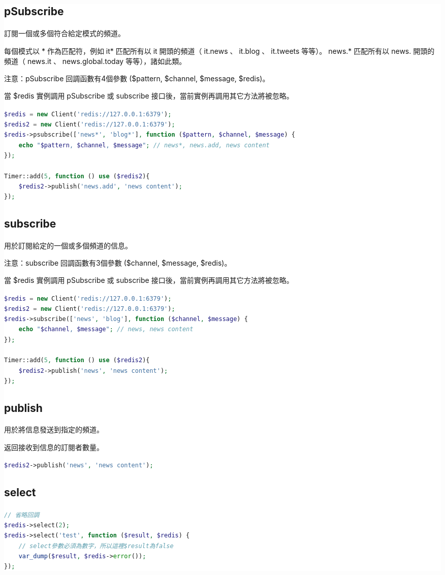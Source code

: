 ## **pSubscribe**

訂閱一個或多個符合給定模式的頻道。

每個模式以 \* 作為匹配符，例如 it\* 匹配所有以 it 開頭的頻道（ it.news 、 it.blog 、 it.tweets 等等）。 news.\* 匹配所有以 news. 開頭的頻道（ news.it 、 news.global.today 等等），諸如此類。

注意：pSubscribe 回調函數有4個參數 ($pattern, $channel, $message, $redis)。

當 $redis 實例調用 pSubscribe 或 subscribe 接口後，當前實例再調用其它方法將被忽略。

```php
$redis = new Client('redis://127.0.0.1:6379');
$redis2 = new Client('redis://127.0.0.1:6379');
$redis->psubscribe(['news*', 'blog*'], function ($pattern, $channel, $message) {
    echo "$pattern, $channel, $message"; // news*, news.add, news content
});

Timer::add(5, function () use ($redis2){
    $redis2->publish('news.add', 'news content');
});
```

## **subscribe**

用於訂閱給定的一個或多個頻道的信息。

注意：subscribe 回調函數有3個參數 ($channel, $message, $redis)。

當 $redis 實例調用 pSubscribe 或 subscribe 接口後，當前實例再調用其它方法將被忽略。

```php
$redis = new Client('redis://127.0.0.1:6379');
$redis2 = new Client('redis://127.0.0.1:6379');
$redis->subscribe(['news', 'blog'], function ($channel, $message) {
    echo "$channel, $message"; // news, news content
});

Timer::add(5, function () use ($redis2){
    $redis2->publish('news', 'news content');
});
```

## **publish**

用於將信息發送到指定的頻道。

返回接收到信息的訂閱者數量。

```php
$redis2->publish('news', 'news content');
```


## **select**
```php
// 省略回調
$redis->select(2);
$redis->select('test', function ($result, $redis) {
    // select參數必須為數字，所以這裡$result為false
    var_dump($result, $redis->error());
});
```
